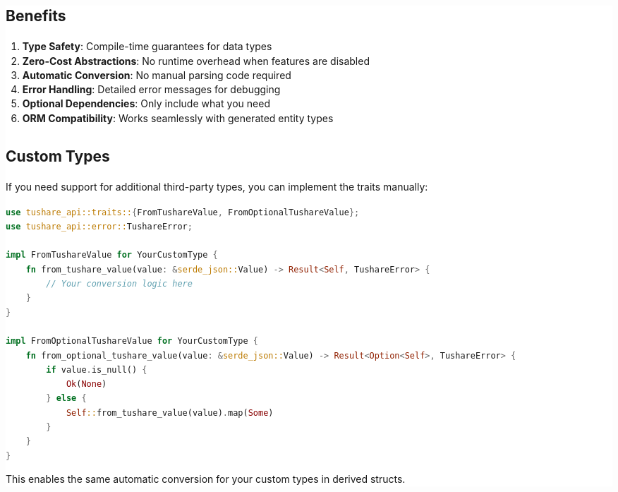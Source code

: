 ## Benefits

1. **Type Safety**: Compile-time guarantees for data types
2. **Zero-Cost Abstractions**: No runtime overhead when features are disabled
3. **Automatic Conversion**: No manual parsing code required
4. **Error Handling**: Detailed error messages for debugging
5. **Optional Dependencies**: Only include what you need
6. **ORM Compatibility**: Works seamlessly with generated entity types

## Custom Types

If you need support for additional third-party types, you can implement the traits manually:

```rust
use tushare_api::traits::{FromTushareValue, FromOptionalTushareValue};
use tushare_api::error::TushareError;

impl FromTushareValue for YourCustomType {
    fn from_tushare_value(value: &serde_json::Value) -> Result<Self, TushareError> {
        // Your conversion logic here
    }
}

impl FromOptionalTushareValue for YourCustomType {
    fn from_optional_tushare_value(value: &serde_json::Value) -> Result<Option<Self>, TushareError> {
        if value.is_null() {
            Ok(None)
        } else {
            Self::from_tushare_value(value).map(Some)
        }
    }
}
```

This enables the same automatic conversion for your custom types in derived structs.
